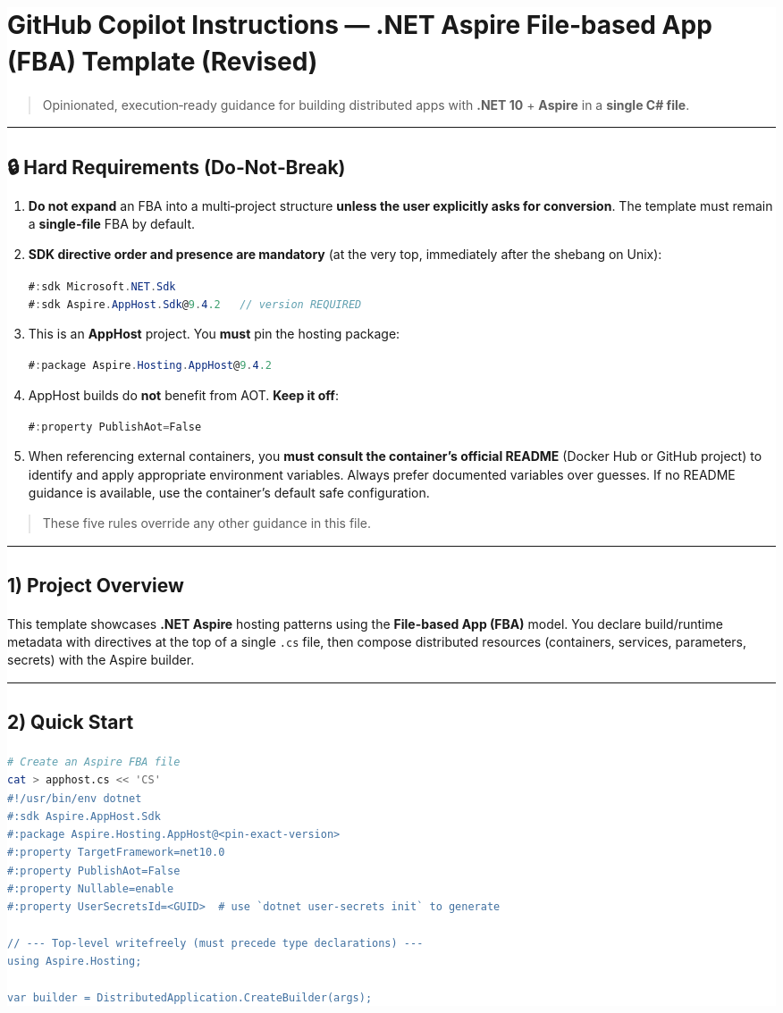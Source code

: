 # GitHub Copilot Instructions — .NET Aspire File‑based App (FBA) Template (Revised)

> Opinionated, execution‑ready guidance for building distributed apps with **.NET 10** + **Aspire** in a **single C# file**.

---

## 🔒 Hard Requirements (Do‑Not‑Break)

1. **Do not expand** an FBA into a multi‑project structure **unless the user explicitly asks for conversion**. The template must remain a **single‑file** FBA by default.

2. **SDK directive order and presence are mandatory** (at the very top, immediately after the shebang on Unix):

   ```csharp
   #:sdk Microsoft.NET.Sdk
   #:sdk Aspire.AppHost.Sdk@9.4.2   // version REQUIRED
   ```

3. This is an **AppHost** project. You **must** pin the hosting package:

   ```csharp
   #:package Aspire.Hosting.AppHost@9.4.2
   ```

4. AppHost builds do **not** benefit from AOT. **Keep it off**:

   ```csharp
   #:property PublishAot=False
   ```

5. When referencing external containers, you **must consult the container’s official README** (Docker Hub or GitHub project) to identify and apply appropriate environment variables. Always prefer documented variables over guesses. If no README guidance is available, use the container’s default safe configuration.

> These five rules override any other guidance in this file.

---

## 1) Project Overview

This template showcases **.NET Aspire** hosting patterns using the **File-based App (FBA)** model. You declare build/runtime metadata with directives at the top of a single `.cs` file, then compose distributed resources (containers, services, parameters, secrets) with the Aspire builder.

---

## 2) Quick Start

```bash
# Create an Aspire FBA file
cat > apphost.cs << 'CS'
#!/usr/bin/env dotnet
#:sdk Aspire.AppHost.Sdk
#:package Aspire.Hosting.AppHost@<pin-exact-version>
#:property TargetFramework=net10.0
#:property PublishAot=False
#:property Nullable=enable
#:property UserSecretsId=<GUID>  # use `dotnet user-secrets init` to generate

// --- Top-level writefreely (must precede type declarations) ---
using Aspire.Hosting;

var builder = DistributedApplication.CreateBuilder(args);

```